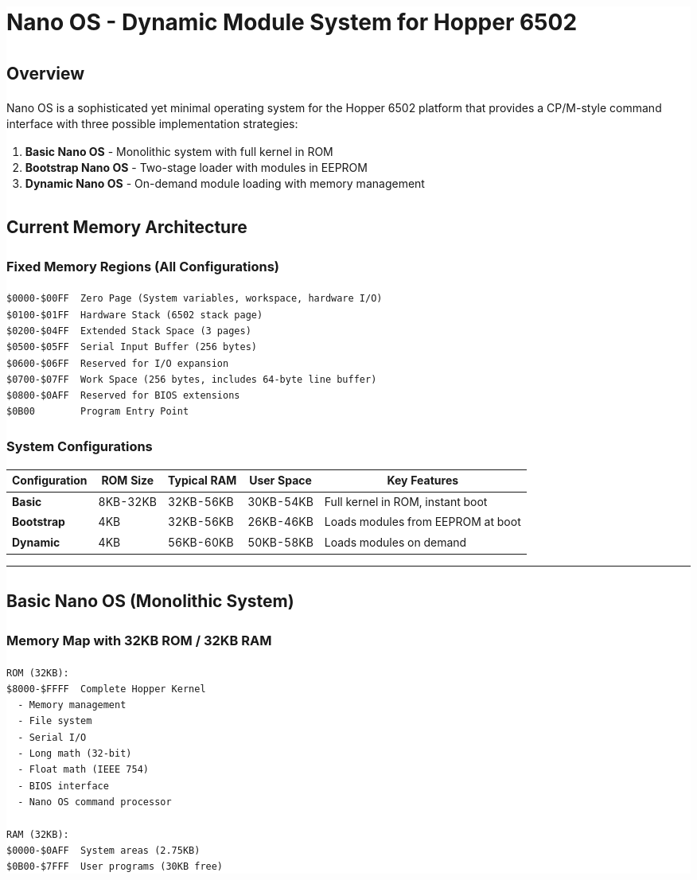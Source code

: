 # Nano OS - Dynamic Module System for Hopper 6502

## Overview

Nano OS is a sophisticated yet minimal operating system for the Hopper 6502 platform that provides a CP/M-style command interface with three possible implementation strategies:

1. **Basic Nano OS** - Monolithic system with full kernel in ROM
2. **Bootstrap Nano OS** - Two-stage loader with modules in EEPROM
3. **Dynamic Nano OS** - On-demand module loading with memory management

## Current Memory Architecture

### Fixed Memory Regions (All Configurations)
```
$0000-$00FF  Zero Page (System variables, workspace, hardware I/O)
$0100-$01FF  Hardware Stack (6502 stack page)
$0200-$04FF  Extended Stack Space (3 pages)
$0500-$05FF  Serial Input Buffer (256 bytes)
$0600-$06FF  Reserved for I/O expansion
$0700-$07FF  Work Space (256 bytes, includes 64-byte line buffer)
$0800-$0AFF  Reserved for BIOS extensions
$0B00        Program Entry Point
```

### System Configurations

| Configuration | ROM Size | Typical RAM | User Space | Key Features |
|--------------|----------|-------------|------------|--------------|
| **Basic** | 8KB-32KB | 32KB-56KB | 30KB-54KB | Full kernel in ROM, instant boot |
| **Bootstrap** | 4KB | 32KB-56KB | 26KB-46KB | Loads modules from EEPROM at boot |
| **Dynamic** | 4KB | 56KB-60KB | 50KB-58KB | Loads modules on demand |

---

## Basic Nano OS (Monolithic System)

### Memory Map with 32KB ROM / 32KB RAM
```
ROM (32KB):
$8000-$FFFF  Complete Hopper Kernel
  - Memory management
  - File system
  - Serial I/O
  - Long math (32-bit)
  - Float math (IEEE 754)
  - BIOS interface
  - Nano OS command processor

RAM (32KB):
$0000-$0AFF  System areas (2.75KB)
$0B00-$7FFF  User programs (30KB free)
```
